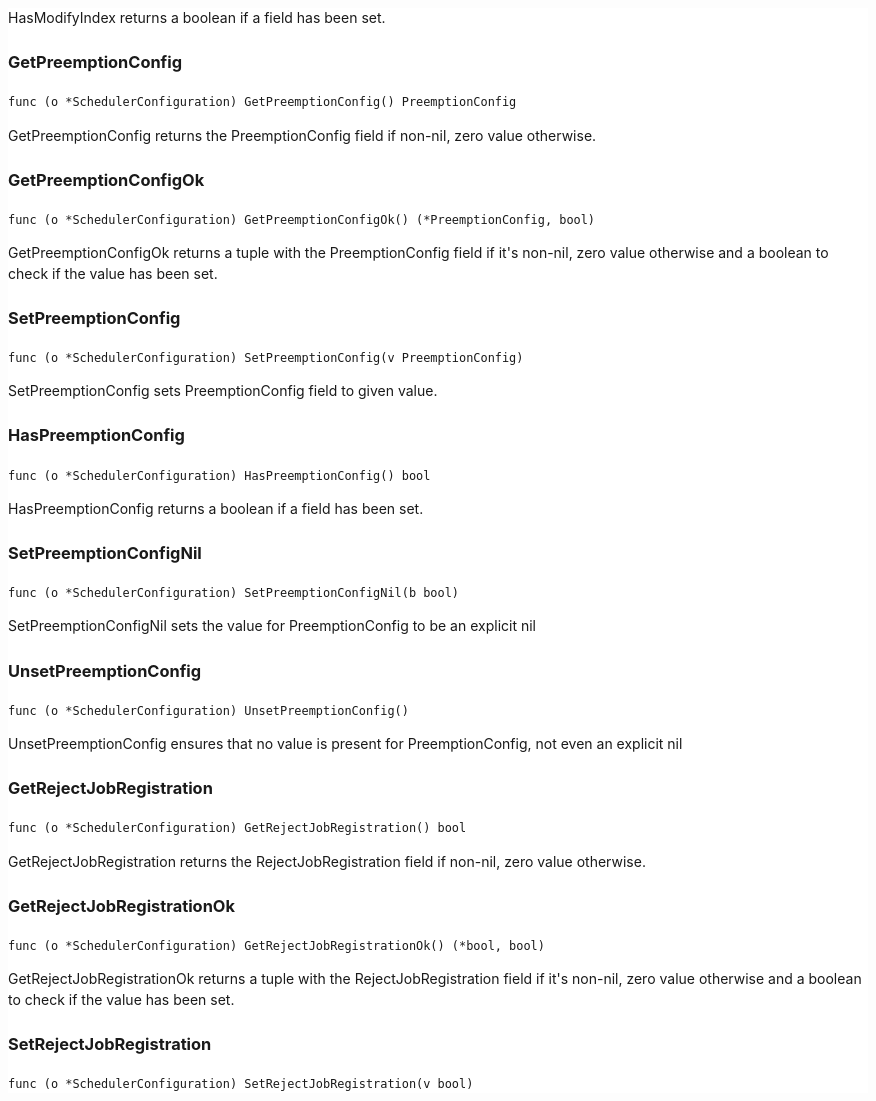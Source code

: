 HasModifyIndex returns a boolean if a field has been set.

### GetPreemptionConfig

`func (o *SchedulerConfiguration) GetPreemptionConfig() PreemptionConfig`

GetPreemptionConfig returns the PreemptionConfig field if non-nil, zero value otherwise.

### GetPreemptionConfigOk

`func (o *SchedulerConfiguration) GetPreemptionConfigOk() (*PreemptionConfig, bool)`

GetPreemptionConfigOk returns a tuple with the PreemptionConfig field if it's non-nil, zero value otherwise
and a boolean to check if the value has been set.

### SetPreemptionConfig

`func (o *SchedulerConfiguration) SetPreemptionConfig(v PreemptionConfig)`

SetPreemptionConfig sets PreemptionConfig field to given value.

### HasPreemptionConfig

`func (o *SchedulerConfiguration) HasPreemptionConfig() bool`

HasPreemptionConfig returns a boolean if a field has been set.

### SetPreemptionConfigNil

`func (o *SchedulerConfiguration) SetPreemptionConfigNil(b bool)`

 SetPreemptionConfigNil sets the value for PreemptionConfig to be an explicit nil

### UnsetPreemptionConfig
`func (o *SchedulerConfiguration) UnsetPreemptionConfig()`

UnsetPreemptionConfig ensures that no value is present for PreemptionConfig, not even an explicit nil
### GetRejectJobRegistration

`func (o *SchedulerConfiguration) GetRejectJobRegistration() bool`

GetRejectJobRegistration returns the RejectJobRegistration field if non-nil, zero value otherwise.

### GetRejectJobRegistrationOk

`func (o *SchedulerConfiguration) GetRejectJobRegistrationOk() (*bool, bool)`

GetRejectJobRegistrationOk returns a tuple with the RejectJobRegistration field if it's non-nil, zero value otherwise
and a boolean to check if the value has been set.

### SetRejectJobRegistration

`func (o *SchedulerConfiguration) SetRejectJobRegistration(v bool)`
